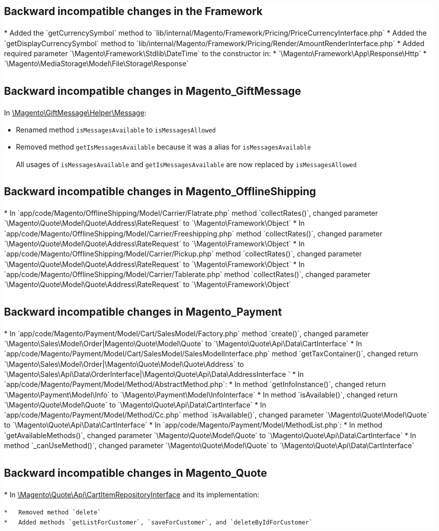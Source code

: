 <h2 id="rn-074b8-frame">Backward incompatible changes in the Framework</h2>
*	Added the `getCurrencySymbol` method to `lib/internal/Magento/Framework/Pricing/PriceCurrencyInterface.php`        
*	Added the `getDisplayCurrencySymbol` method to `lib/internal/Magento/Framework/Pricing/Render/AmountRenderInterface.php`
*	Added required parameter `\Magento\Framework\Stdlib\DateTime` to the constructor in:
	*	`\Magento\Framework\App\Response\Http`
	*	`\Magento\MediaStorage\Model\File\Storage\Response`

<h2 id="rn-074b8-giftmessage">Backward incompatible changes in Magento_GiftMessage</h2>
In <a href="{{ site.mage2000url }}app/code/Magento/GiftMessage/Helper/Message.php" target="_blank">\Magento\GiftMessage\Helper\Message</a>:

*	Renamed method `isMessagesAvailable` to `isMessagesAllowed`
*	Removed method `getIsMessagesAvailable` because it was a alias for `isMessagesAvailable`

	All usages of `isMessagesAvailable` and `getIsMessagesAvailable` are now replaced by `isMessagesAllowed`

<h2 id="rn-074b8-offline">Backward incompatible changes in Magento_OfflineShipping</h2>
*	In `app/code/Magento/OfflineShipping/Model/Carrier/Flatrate.php` method `collectRates()`, changed parameter `\Magento\Quote\Model\Quote\Address\RateRequest` to `\Magento\Framework\Object`
*	In `app/code/Magento/OfflineShipping/Model/Carrier/Freeshipping.php` method `collectRates()`, changed parameter `\Magento\Quote\Model\Quote\Address\RateRequest` to `\Magento\Framework\Object`
*	In `app/code/Magento/OfflineShipping/Model/Carrier/Pickup.php` method `collectRates()`, changed parameter `\Magento\Quote\Model\Quote\Address\RateRequest` to `\Magento\Framework\Object`
*	In `app/code/Magento/OfflineShipping/Model/Carrier/Tablerate.php` method `collectRates()`, changed parameter `\Magento\Quote\Model\Quote\Address\RateRequest` to `\Magento\Framework\Object`

<h2 id="rn-074b8-payment">Backward incompatible changes in Magento_Payment</h2>
*	In `app/code/Magento/Payment/Model/Cart/SalesModel/Factory.php` method `create()`, changed parameter `\Magento\Sales\Model\Order|Magento\Quote\Model\Quote` to `\Magento\Quote\Api\Data\CartInterface`
*	In `app/code/Magento/Payment/Model/Cart/SalesModel/SalesModelInterface.php` method `getTaxContainer()`, changed return `\Magento\Sales\Model\Order|\Magento\Quote\Model\Quote\Address` to `\Magento\Sales\Api\Data\OrderInterface|\Magento\Quote\Api\Data\AddressInterface `
*	In `app/code/Magento/Payment/Model/Method/AbstractMethod.php`:
	*	In method `getInfoInstance()`, changed return `\Magento\Payment\Model\Info` to `\Magento\Payment\Model\InfoInterface`
	*	In method `isAvailable()`, changed return `\Magento\Quote\Model\Quote` to `\Magento\Quote\Api\Data\CartInterface`
*	In `app/code/Magento/Payment/Model/Method/Cc.php` method `isAvailable()`, changed parameter `\Magento\Quote\Model\Quote` to `\Magento\Quote\Api\Data\CartInterface`
*	In `app/code/Magento/Payment/Model/MethodList.php`:
	*	In method `getAvailableMethods()`, changed parameter `\Magento\Quote\Model\Quote` to `\Magento\Quote\Api\Data\CartInterface`
	*	In method `_canUseMethod()`, changed parameter `\Magento\Quote\Model\Quote` to `\Magento\Quote\Api\Data\CartInterface`

<h2 id="rn-074b8-quoteapi">Backward incompatible changes in Magento_Quote</h2>
*	In <a href="{{ site.mage2000url }}app/code/Magento/Quote/Api/CartItemRepositoryInterface.php" target="_blank">\Magento\Quote\Api\CartItemRepositoryInterface</a> and its implementation:

	*	Removed method `delete`
	*	Added methods `getListForCustomer`, `saveForCustomer`, and `deleteByIdForCustomer`
